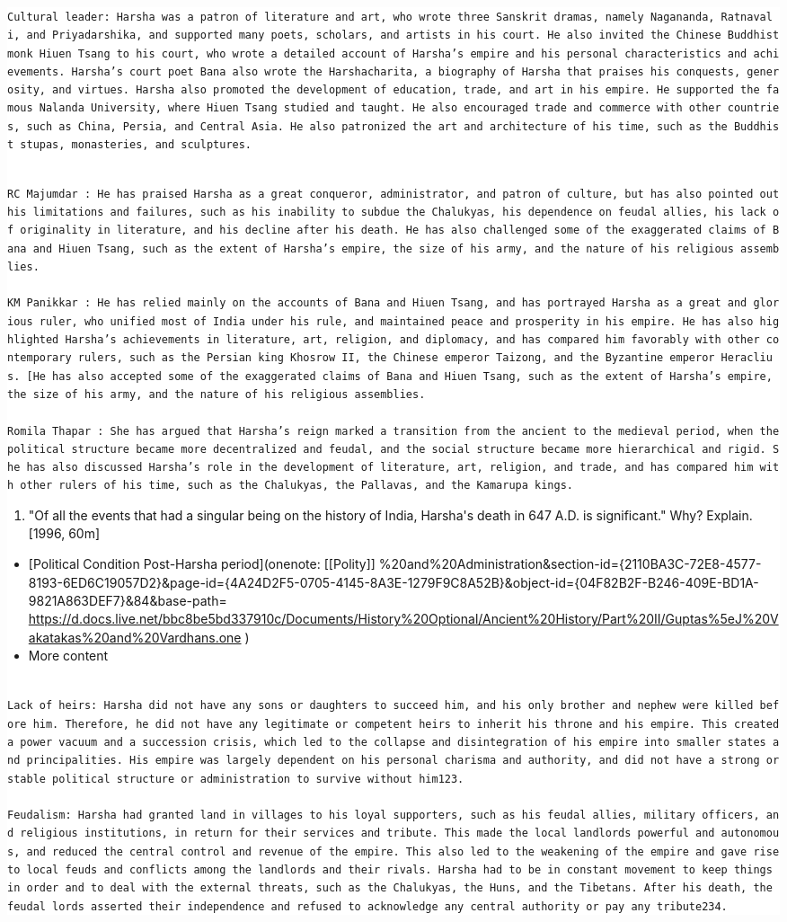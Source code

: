 ```ad-Answer
Cultural leader: Harsha was a patron of literature and art, who wrote three Sanskrit dramas, namely Nagananda, Ratnavali, and Priyadarshika, and supported many poets, scholars, and artists in his court. He also invited the Chinese Buddhist monk Hiuen Tsang to his court, who wrote a detailed account of Harsha’s empire and his personal characteristics and achievements. Harsha’s court poet Bana also wrote the Harshacharita, a biography of Harsha that praises his conquests, generosity, and virtues. Harsha also promoted the development of education, trade, and art in his empire. He supported the famous Nalanda University, where Hiuen Tsang studied and taught. He also encouraged trade and commerce with other countries, such as China, Persia, and Central Asia. He also patronized the art and architecture of his time, such as the Buddhist stupas, monasteries, and sculptures.

```

```ad-Views

RC Majumdar : He has praised Harsha as a great conqueror, administrator, and patron of culture, but has also pointed out his limitations and failures, such as his inability to subdue the Chalukyas, his dependence on feudal allies, his lack of originality in literature, and his decline after his death. He has also challenged some of the exaggerated claims of Bana and Hiuen Tsang, such as the extent of Harsha’s empire, the size of his army, and the nature of his religious assemblies.

KM Panikkar : He has relied mainly on the accounts of Bana and Hiuen Tsang, and has portrayed Harsha as a great and glorious ruler, who unified most of India under his rule, and maintained peace and prosperity in his empire. He has also highlighted Harsha’s achievements in literature, art, religion, and diplomacy, and has compared him favorably with other contemporary rulers, such as the Persian king Khosrow II, the Chinese emperor Taizong, and the Byzantine emperor Heraclius. [He has also accepted some of the exaggerated claims of Bana and Hiuen Tsang, such as the extent of Harsha’s empire, the size of his army, and the nature of his religious assemblies.

Romila Thapar : She has argued that Harsha’s reign marked a transition from the ancient to the medieval period, when the political structure became more decentralized and feudal, and the social structure became more hierarchical and rigid. She has also discussed Harsha’s role in the development of literature, art, religion, and trade, and has compared him with other rulers of his time, such as the Chalukyas, the Pallavas, and the Kamarupa kings.

```

1. "Of all the events that had a singular being on the history of India, Harsha's death in 647 A.D. is significant." Why? Explain. [1996, 60m]
- [Political Condition Post-Harsha period](onenote: [[Polity]] %20and%20Administration&section-id={2110BA3C-72E8-4577-8193-6ED6C19057D2}&page-id={4A24D2F5-0705-4145-8A3E-1279F9C8A52B}&object-id={04F82B2F-B246-409E-BD1A-9821A863DEF7}&84&base-path= <https://d.docs.live.net/bbc8be5bd337910c/Documents/History%20Optional/Ancient%20History/Part%20II/Guptas%5eJ%20Vakatakas%20and%20Vardhans.one> )
- More content

```ad-Answer

Lack of heirs: Harsha did not have any sons or daughters to succeed him, and his only brother and nephew were killed before him. Therefore, he did not have any legitimate or competent heirs to inherit his throne and his empire. This created a power vacuum and a succession crisis, which led to the collapse and disintegration of his empire into smaller states and principalities. His empire was largely dependent on his personal charisma and authority, and did not have a strong or stable political structure or administration to survive without him123.

Feudalism: Harsha had granted land in villages to his loyal supporters, such as his feudal allies, military officers, and religious institutions, in return for their services and tribute. This made the local landlords powerful and autonomous, and reduced the central control and revenue of the empire. This also led to the weakening of the empire and gave rise to local feuds and conflicts among the landlords and their rivals. Harsha had to be in constant movement to keep things in order and to deal with the external threats, such as the Chalukyas, the Huns, and the Tibetans. After his death, the feudal lords asserted their independence and refused to acknowledge any central authority or pay any tribute234.

```